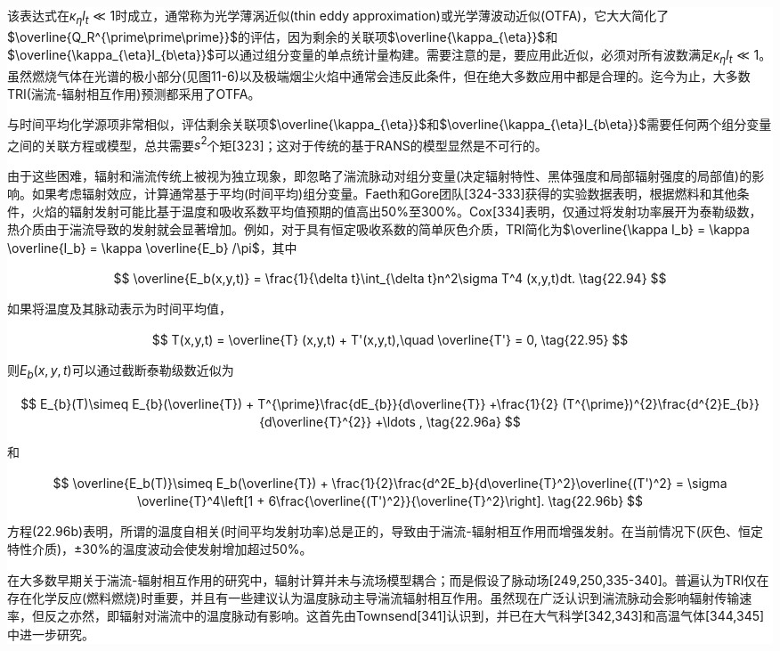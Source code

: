 该表达式在$\kappa_{\eta}l_{t}\ll 1$时成立，通常称为光学薄涡近似(thin eddy approximation)或光学薄波动近似(OTFA)，它大大简化了$\overline{Q_R^{\prime\prime\prime}}$的评估，因为剩余的关联项$\overline{\kappa_{\eta}}$和$\overline{\kappa_{\eta}I_{b\eta}}$可以通过组分变量的单点统计量构建。需要注意的是，要应用此近似，必须对所有波数满足$\kappa_{\eta}l_{t}\ll 1$。虽然燃烧气体在光谱的极小部分(见图11-6)以及极端烟尘火焰中通常会违反此条件，但在绝大多数应用中都是合理的。迄今为止，大多数TRI(湍流-辐射相互作用)预测都采用了OTFA。

与时间平均化学源项非常相似，评估剩余关联项$\overline{\kappa_{\eta}}$和$\overline{\kappa_{\eta}I_{b\eta}}$需要任何两个组分变量之间的关联方程或模型，总共需要$s^2$个矩[323]；这对于传统的基于RANS的模型显然是不可行的。

由于这些困难，辐射和湍流传统上被视为独立现象，即忽略了湍流脉动对组分变量(决定辐射特性、黑体强度和局部辐射强度的局部值)的影响。如果考虑辐射效应，计算通常基于平均(时间平均)组分变量。Faeth和Gore团队[324-333]获得的实验数据表明，根据燃料和其他条件，火焰的辐射发射可能比基于温度和吸收系数平均值预期的值高出50%至300%。Cox[334]表明，仅通过将发射功率展开为泰勒级数，热介质由于湍流导致的发射就会显著增加。例如，对于具有恒定吸收系数的简单灰色介质，TRI简化为$\overline{\kappa I_b} = \kappa \overline{I_b} = \kappa \overline{E_b} /\pi$，其中

$$
\overline{E_b(x,y,t)} = \frac{1}{\delta t}\int_{\delta t}n^2\sigma T^4 (x,y,t)dt. \tag{22.94}
$$

如果将温度及其脉动表示为时间平均值，

$$
T(x,y,t) = \overline{T} (x,y,t) + T'(x,y,t),\quad \overline{T'} = 0, \tag{22.95}
$$

则$E_{b}(x,y,t)$可以通过截断泰勒级数近似为

$$
E_{b}(T)\simeq E_{b}(\overline{T}) + T^{\prime}\frac{dE_{b}}{d\overline{T}} +\frac{1}{2} (T^{\prime})^{2}\frac{d^{2}E_{b}}{d\overline{T}^{2}} +\ldots , \tag{22.96a}
$$

和

$$
\overline{E_b(T)}\simeq E_b(\overline{T}) + \frac{1}{2}\frac{d^2E_b}{d\overline{T}^2}\overline{(T')^2} = \sigma \overline{T}^4\left[1 + 6\frac{\overline{(T')^2}}{\overline{T}^2}\right]. \tag{22.96b}
$$

方程(22.96b)表明，所谓的温度自相关(时间平均发射功率)总是正的，导致由于湍流-辐射相互作用而增强发射。在当前情况下(灰色、恒定特性介质)，$\pm 30\%$的温度波动会使发射增加超过50%。

在大多数早期关于湍流-辐射相互作用的研究中，辐射计算并未与流场模型耦合；而是假设了脉动场[249,250,335-340]。普遍认为TRI仅在存在化学反应(燃料燃烧)时重要，并且有一些建议认为温度脉动主导湍流辐射相互作用。虽然现在广泛认识到湍流脉动会影响辐射传输速率，但反之亦然，即辐射对湍流中的温度脉动有影响。这首先由Townsend[341]认识到，并已在大气科学[342,343]和高温气体[344,345]中进一步研究。

